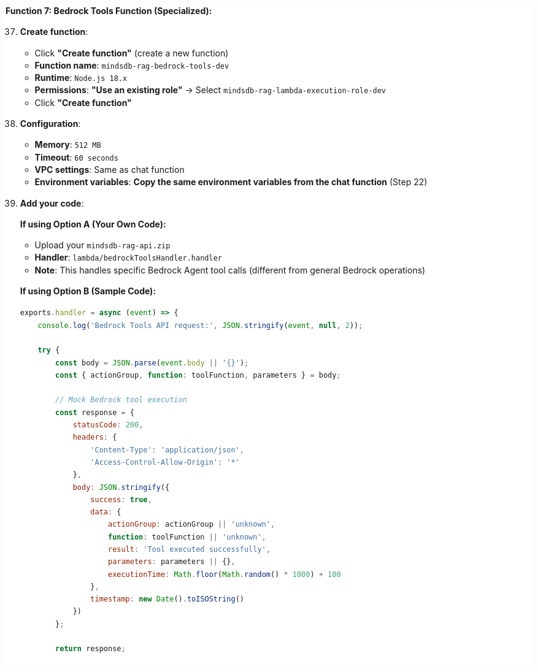 **Function 7: Bedrock Tools Function (Specialized):**

37. **Create function**: 
    - Click **"Create function"** (create a new function)
    - **Function name**: `mindsdb-rag-bedrock-tools-dev`
    - **Runtime**: `Node.js 18.x`
    - **Permissions**: **"Use an existing role"** → Select `mindsdb-rag-lambda-execution-role-dev`
    - Click **"Create function"**

38. **Configuration**: 
    - **Memory**: `512 MB`
    - **Timeout**: `60 seconds`
    - **VPC settings**: Same as chat function
    - **Environment variables**: **Copy the same environment variables from the chat function** (Step 22)

39. **Add your code**:

    **If using Option A (Your Own Code):**
    - Upload your `mindsdb-rag-api.zip`
    - **Handler**: `lambda/bedrockToolsHandler.handler`
    - **Note**: This handles specific Bedrock Agent tool calls (different from general Bedrock operations)

    **If using Option B (Sample Code):**
    ```javascript
    exports.handler = async (event) => {
        console.log('Bedrock Tools API request:', JSON.stringify(event, null, 2));
        
        try {
            const body = JSON.parse(event.body || '{}');
            const { actionGroup, function: toolFunction, parameters } = body;
            
            // Mock Bedrock tool execution
            const response = {
                statusCode: 200,
                headers: {
                    'Content-Type': 'application/json',
                    'Access-Control-Allow-Origin': '*'
                },
                body: JSON.stringify({
                    success: true,
                    data: {
                        actionGroup: actionGroup || 'unknown',
                        function: toolFunction || 'unknown',
                        result: 'Tool executed successfully',
                        parameters: parameters || {},
                        executionTime: Math.floor(Math.random() * 1000) + 100
                    },
                    timestamp: new Date().toISOString()
                })
            };
            
            return response;
            